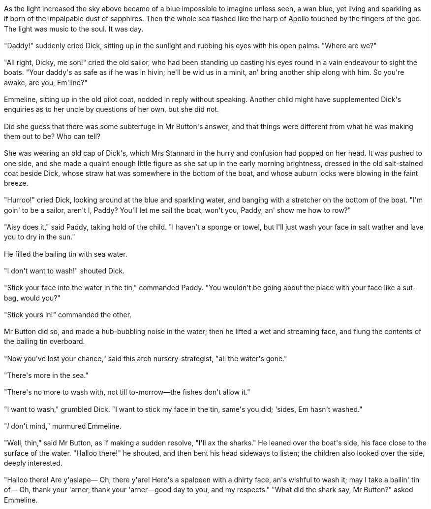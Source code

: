 As the light increased the sky above became of a blue impossible to imagine unless seen, a wan blue, yet living and sparkling as if born of the impalpable dust of sapphires. Then the whole sea flashed like the harp of Apollo touched by the fingers of the god. The light was music to the soul. It was day.

"Daddy!" suddenly cried Dick, sitting up in the sunlight and rubbing his eyes with his open palms. "Where are we?"

"All right, Dicky, me son!" cried the old sailor, who had been standing up casting his eyes round in a vain endeavour to sight the boats. "Your daddy's as safe as if he was in hivin; he'll be wid us in a minit, an' bring another ship along with him. So you're awake, are you, Em'line?"

Emmeline, sitting up in the old pilot coat, nodded in reply without speaking. Another child might have supplemented Dick's enquiries as to her uncle by questions of her own, but she did not.

Did she guess that there was some subterfuge in Mr Button's answer, and that things were different from what he was making them out to be? Who can tell?

She was wearing an old cap of Dick's, which Mrs Stannard in the hurry and confusion had popped on her head. It was pushed to one side, and she made a quaint enough little figure as she sat up in the early morning brightness, dressed in the old salt-stained coat beside Dick, whose straw hat was somewhere in the bottom of the boat, and whose auburn locks were blowing in the faint breeze.

"Hurroo!" cried Dick, looking around at the blue and sparkling water, and banging with a stretcher on the bottom of the boat. "I'm goin' to be a sailor, aren't I, Paddy? You'll let me sail the boat, won't you, Paddy, an' show me how to row?"

"Aisy does it," said Paddy, taking hold of the child. "I haven't a sponge or towel, but I'll just wash your face in salt wather and lave you to dry in the sun."

He filled the bailing tin with sea water.

"I don't want to wash!" shouted Dick.

"Stick your face into the water in the tin," commanded Paddy. "You wouldn't be going about the place with your face like a sut-bag, would you?"

"Stick yours in!" commanded the other.

Mr Button did so, and made a hub-bubbling noise in the water; then he lifted a wet and streaming face, and flung the contents of the bailing tin overboard.

"Now you've lost your chance," said this arch nursery-strategist, "all the water's gone."

"There's more in the sea."

"There's no more to wash with, not till to-morrow—the fishes don't allow it."

"I want to wash," grumbled Dick. "I want to stick my face in the tin, same's you did; 'sides, Em hasn't washed."

"_I_ don't mind," murmured Emmeline.

"Well, thin," said Mr Button, as if making a sudden resolve, "I'll ax the sharks." He leaned over the boat's side, his face close to the surface of the water. "Halloo there!" he shouted, and then bent his head sideways to listen; the children also looked over the side, deeply interested.

"Halloo there! Are y'aslape— Oh, there y'are! Here's a spalpeen with a dhirty face, an's wishful to wash it; may I take a bailin' tin of— Oh, thank your 'arner, thank your 'arner—good day to you, and my respects."
"What did the shark say, Mr Button?" asked Emmeline.
